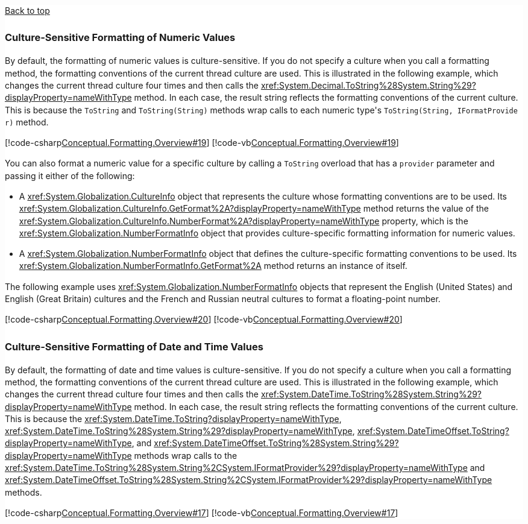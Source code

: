  [Back to top](#Introduction)  
  
<a name="numericCulture"></a>   
### Culture-Sensitive Formatting of Numeric Values  
 By default, the formatting of numeric values is culture-sensitive. If you do not specify a culture when you call a formatting method, the formatting conventions of the current thread culture are used. This is illustrated in the following example, which changes the current thread culture four times and then calls the <xref:System.Decimal.ToString%28System.String%29?displayProperty=nameWithType> method. In each case, the result string reflects the formatting conventions of the current culture. This is because the `ToString` and `ToString(String)` methods wrap calls to each numeric type's `ToString(String, IFormatProvider)` method.  
  
 [!code-csharp[Conceptual.Formatting.Overview#19](../../../samples/snippets/csharp/VS_Snippets_CLR/conceptual.formatting.overview/cs/culturespecific3.cs#19)]
 [!code-vb[Conceptual.Formatting.Overview#19](../../../samples/snippets/visualbasic/VS_Snippets_CLR/conceptual.formatting.overview/vb/culturespecific3.vb#19)]  
  
 You can also format a numeric value for a specific culture by calling a `ToString` overload that has a `provider` parameter and passing it either of the following:  
  
-   A <xref:System.Globalization.CultureInfo> object that represents the culture whose formatting conventions are to be used. Its <xref:System.Globalization.CultureInfo.GetFormat%2A?displayProperty=nameWithType> method returns the value of the <xref:System.Globalization.CultureInfo.NumberFormat%2A?displayProperty=nameWithType> property, which is the <xref:System.Globalization.NumberFormatInfo> object that provides culture-specific formatting information for numeric values.  
  
-   A <xref:System.Globalization.NumberFormatInfo> object that defines the culture-specific formatting conventions to be used. Its <xref:System.Globalization.NumberFormatInfo.GetFormat%2A> method returns an instance of itself.  
  
 The following example uses <xref:System.Globalization.NumberFormatInfo> objects that represent the English (United States) and English (Great Britain) cultures and the French and Russian neutral cultures to format a floating-point number.  
  
 [!code-csharp[Conceptual.Formatting.Overview#20](../../../samples/snippets/csharp/VS_Snippets_CLR/conceptual.formatting.overview/cs/culturespecific4.cs#20)]
 [!code-vb[Conceptual.Formatting.Overview#20](../../../samples/snippets/visualbasic/VS_Snippets_CLR/conceptual.formatting.overview/vb/culturespecific4.vb#20)]  
  
<a name="dateCulture"></a>   
### Culture-Sensitive Formatting of Date and Time Values  
 By default, the formatting of date and time values is culture-sensitive. If you do not specify a culture when you call a formatting method, the formatting conventions of the current thread culture are used. This is illustrated in the following example, which changes the current thread culture four times and then calls the <xref:System.DateTime.ToString%28System.String%29?displayProperty=nameWithType> method. In each case, the result string reflects the formatting conventions of the current culture. This is because the <xref:System.DateTime.ToString?displayProperty=nameWithType>, <xref:System.DateTime.ToString%28System.String%29?displayProperty=nameWithType>, <xref:System.DateTimeOffset.ToString?displayProperty=nameWithType>, and <xref:System.DateTimeOffset.ToString%28System.String%29?displayProperty=nameWithType> methods wrap calls to the <xref:System.DateTime.ToString%28System.String%2CSystem.IFormatProvider%29?displayProperty=nameWithType> and <xref:System.DateTimeOffset.ToString%28System.String%2CSystem.IFormatProvider%29?displayProperty=nameWithType> methods.  
  
 [!code-csharp[Conceptual.Formatting.Overview#17](../../../samples/snippets/csharp/VS_Snippets_CLR/conceptual.formatting.overview/cs/culturespecific1.cs#17)]
 [!code-vb[Conceptual.Formatting.Overview#17](../../../samples/snippets/visualbasic/VS_Snippets_CLR/conceptual.formatting.overview/vb/culturespecific1.vb#17)]  
  